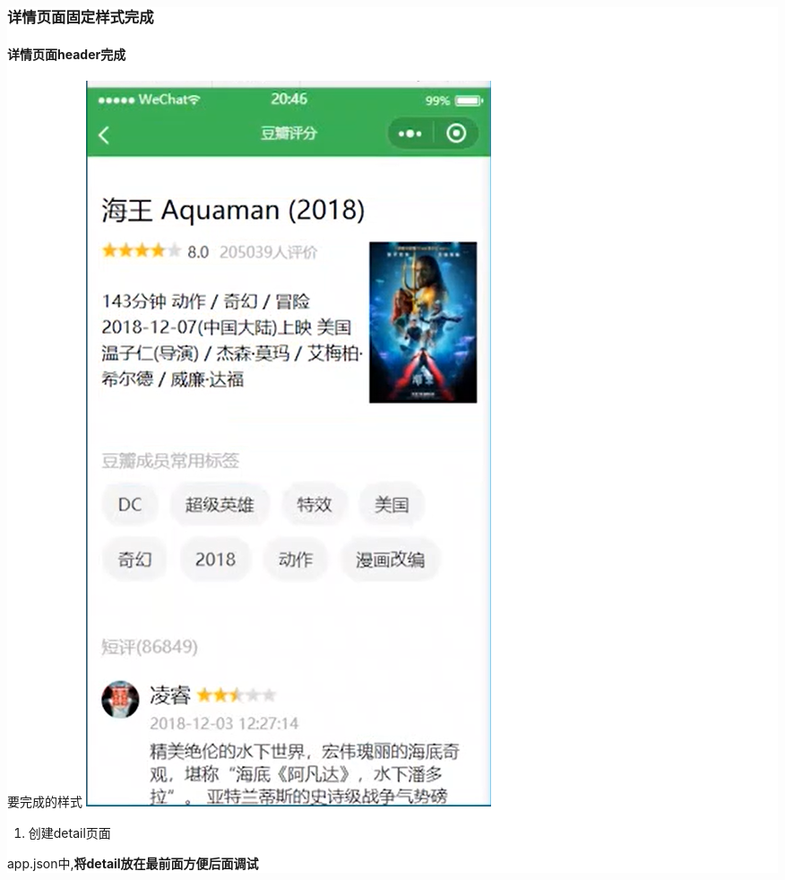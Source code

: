 
###  详情页面固定样式完成

#### 详情页面header完成

要完成的样式
![要完成的样式](/image/18.png)

1. 创建detail页面

app.json中,<strong>将detail放在最前面方便后面调试</strong>
